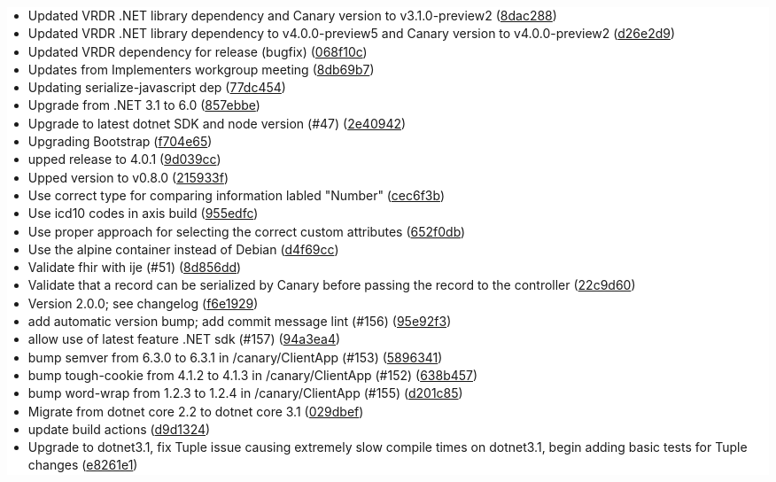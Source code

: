 * Updated VRDR .NET library dependency and Canary version to v3.1.0-preview2 ([8dac288](https://www.github.com/nightingaleproject/canary/commit/8dac288281d15b27ca2f0a8ce76c862ef01fb847))
* Updated VRDR .NET library dependency to v4.0.0-preview5 and Canary version to v4.0.0-preview2 ([d26e2d9](https://www.github.com/nightingaleproject/canary/commit/d26e2d9bb6ae51962b4e7b79bdba429c801cf7eb))
* Updated VRDR dependency for release (bugfix) ([068f10c](https://www.github.com/nightingaleproject/canary/commit/068f10c53e686724df531336a6d4eb492f978334))
* Updates from Implementers workgroup meeting ([8db69b7](https://www.github.com/nightingaleproject/canary/commit/8db69b7101f798ad56b826736755ff4cbe033a7f))
* Updating serialize-javascript dep ([77dc454](https://www.github.com/nightingaleproject/canary/commit/77dc4542b2f371ae3d552e1c35fd5acc190b5d0c))
* Upgrade from .NET 3.1 to 6.0 ([857ebbe](https://www.github.com/nightingaleproject/canary/commit/857ebbeff357d843d3fb20796cf183b3da82ab9b))
* Upgrade to latest dotnet SDK and node version (#47) ([2e40942](https://www.github.com/nightingaleproject/canary/commit/2e40942a87c8acf6aeaa834c3e9e578a82ae7a86))
* Upgrading Bootstrap ([f704e65](https://www.github.com/nightingaleproject/canary/commit/f704e65c6218304ebd3fa25853f23c1203730b89))
* upped release to 4.0.1 ([9d039cc](https://www.github.com/nightingaleproject/canary/commit/9d039cc629c5264bc755a87d915907bdefb5cb41))
* Upped version to v0.8.0 ([215933f](https://www.github.com/nightingaleproject/canary/commit/215933fc31ebdafa7dc1d6da188b4e5ee4d882da))
* Use correct type for comparing information labled "Number" ([cec6f3b](https://www.github.com/nightingaleproject/canary/commit/cec6f3be435ca02685817bbaa89a6b5fce49cde4))
* Use icd10 codes in axis build ([955edfc](https://www.github.com/nightingaleproject/canary/commit/955edfcec6f27af663597b88c5e74d8529564af2))
* Use proper approach for selecting the correct custom attributes ([652f0db](https://www.github.com/nightingaleproject/canary/commit/652f0dbbdf89d977f365fa2a2a9c9b475cfc3d52))
* Use the alpine container instead of Debian ([d4f69cc](https://www.github.com/nightingaleproject/canary/commit/d4f69cc8fb5969d0ed46c4e33e37f078627b29ea))
* Validate fhir with ije (#51) ([8d856dd](https://www.github.com/nightingaleproject/canary/commit/8d856dddf5b4f8fa4e06db9894b49d75fbd811d9))
* Validate that a record can be serialized by Canary before passing the record to the controller ([22c9d60](https://www.github.com/nightingaleproject/canary/commit/22c9d600d55c6460b467213f0b411659b1cf6504))
* Version 2.0.0; see changelog ([f6e1929](https://www.github.com/nightingaleproject/canary/commit/f6e19294daff89b163b1adbb6cb15a17411590f7))
* add automatic version bump; add commit message lint (#156) ([95e92f3](https://www.github.com/nightingaleproject/canary/commit/95e92f3e66d6f09d7775e56cf46df1d97d27ce01))
* allow use of latest feature .NET sdk (#157) ([94a3ea4](https://www.github.com/nightingaleproject/canary/commit/94a3ea4901c79cc780d1f5d309df09fae9822527))
* bump semver from 6.3.0 to 6.3.1 in /canary/ClientApp (#153) ([5896341](https://www.github.com/nightingaleproject/canary/commit/589634101523cfe754fd90598299351f957a3031))
* bump tough-cookie from 4.1.2 to 4.1.3 in /canary/ClientApp (#152) ([638b457](https://www.github.com/nightingaleproject/canary/commit/638b45785e43dd3082663063672d29f80713e644))
* bump word-wrap from 1.2.3 to 1.2.4 in /canary/ClientApp (#155) ([d201c85](https://www.github.com/nightingaleproject/canary/commit/d201c85a49766c5de1146e4b7dee552432e0fa9e))
* Migrate from dotnet core 2.2 to dotnet core 3.1 ([029dbef](https://www.github.com/nightingaleproject/canary/commit/029dbef5552a708092e321d98a478ebd311a879b))
* update build actions ([d9d1324](https://www.github.com/nightingaleproject/canary/commit/d9d132480d051a0a4d3ac74da4cd44fe7e442f85))
* Upgrade to dotnet3.1, fix Tuple issue causing extremely slow compile times on dotnet3.1, begin adding basic tests for Tuple changes ([e8261e1](https://www.github.com/nightingaleproject/canary/commit/e8261e17544a360931757be0c4e9339af0743af3))
